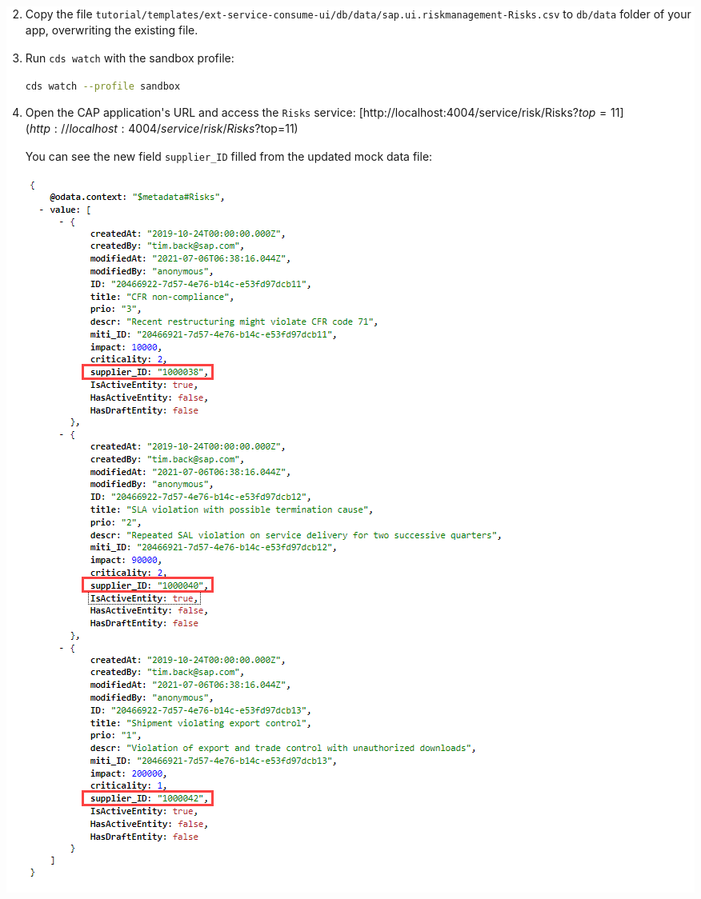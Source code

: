2. Copy the file `tutorial/templates/ext-service-consume-ui/db/data/sap.ui.riskmanagement-Risks.csv` to `db/data` folder of your app, overwriting the existing file.

3. Run `cds watch` with the sandbox profile:

    ```bash
    cds watch --profile sandbox
    ```

4. Open the CAP application's URL and access the `Risks` service: [http://localhost:4004/service/risk/Risks?$top=11](http://localhost:4004/service/risk/Risks?$top=11)

    You can see the new field `supplier_ID` filled from the updated mock data file:

    ![Risks Service with Supplier ID](markdown/images/risks_service_supplier.png)
